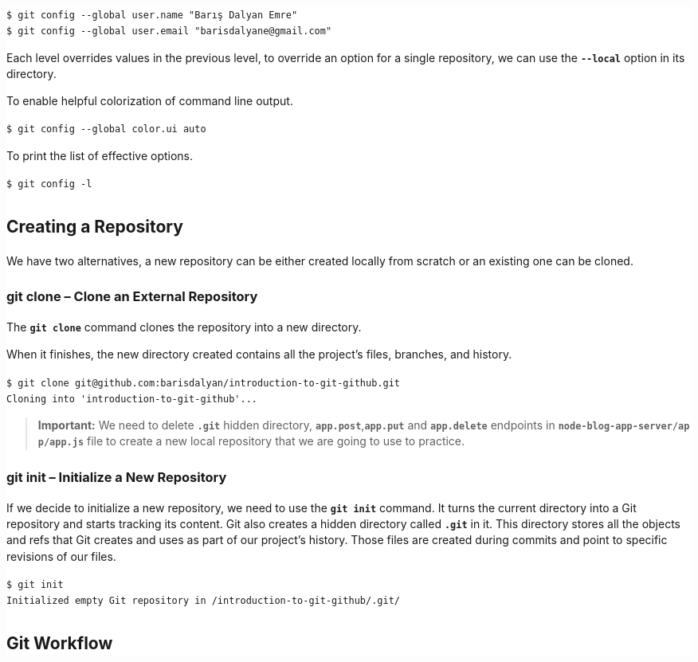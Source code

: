 ```
$ git config --global user.name "Barış Dalyan Emre"
$ git config --global user.email "barisdalyane@gmail.com"
```

Each level overrides values in the previous level, to override an option for a single repository, we can use the **`--local`** option in its directory.

To enable helpful colorization of command line output.

```
$ git config --global color.ui auto
```

To print the list of effective options.

```
$ git config -l
```

## Creating a Repository

We have two alternatives, a new repository can be either created locally from scratch or an existing one can be cloned.

### git clone – Clone an External Repository

The **``git clone``** command clones the repository into a new directory.

When it finishes, the new directory created contains all the project’s files, branches, and history.

```
$ git clone git@github.com:barisdalyan/introduction-to-git-github.git
Cloning into 'introduction-to-git-github'...
```

>  **Important:** We need to delete **`.git`** hidden directory, **``app.post``**,**``app.put``** and **``app.delete``** endpoints in **``node-blog-app-server/app/app.js``** file to create a new local repository that we are going to use to practice.

### git init – Initialize a New Repository

If we decide to initialize a new repository, we need to use the **``git init``** command. It turns the current directory into a Git repository and starts tracking its content. Git also creates a hidden directory called **`.git`** in it. This directory stores all the objects and refs that Git creates and uses as part of our project’s history. Those files are created during commits and point to specific revisions of our files.

```
$ git init
Initialized empty Git repository in /introduction-to-git-github/.git/
```

## Git Workflow

<p  align="center">
